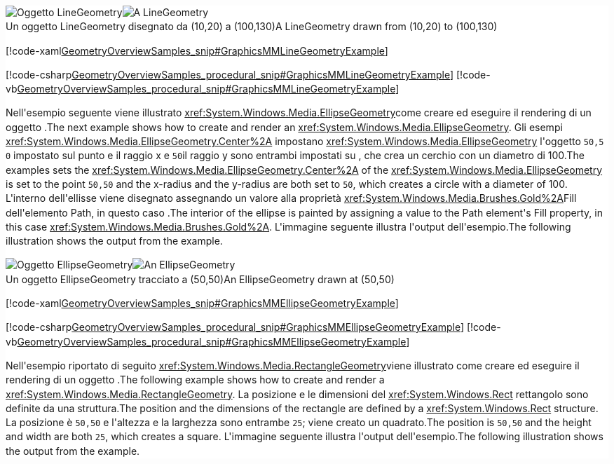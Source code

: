  <span data-ttu-id="ce0fa-141">![Oggetto LineGeometry](./media/graphicsmm-line.gif "graphicsmm_line")</span><span class="sxs-lookup"><span data-stu-id="ce0fa-141">![A LineGeometry](./media/graphicsmm-line.gif "graphicsmm_line")</span></span>  
<span data-ttu-id="ce0fa-142">Un oggetto LineGeometry disegnato da (10,20) a (100,130)</span><span class="sxs-lookup"><span data-stu-id="ce0fa-142">A LineGeometry drawn from (10,20) to (100,130)</span></span>  
  
 [!code-xaml[GeometryOverviewSamples_snip#GraphicsMMLineGeometryExample](~/samples/snippets/csharp/VS_Snippets_Wpf/GeometryOverviewSamples_snip/CS/GeometryExamples.xaml#graphicsmmlinegeometryexample)]  
  
 [!code-csharp[GeometryOverviewSamples_procedural_snip#GraphicsMMLineGeometryExample](~/samples/snippets/csharp/VS_Snippets_Wpf/GeometryOverviewSamples_procedural_snip/CSharp/GeometryExamples.cs#graphicsmmlinegeometryexample)]
 [!code-vb[GeometryOverviewSamples_procedural_snip#GraphicsMMLineGeometryExample](~/samples/snippets/visualbasic/VS_Snippets_Wpf/GeometryOverviewSamples_procedural_snip/visualbasic/geometryexamples.vb#graphicsmmlinegeometryexample)]  
  
 <span data-ttu-id="ce0fa-143">Nell'esempio seguente viene illustrato <xref:System.Windows.Media.EllipseGeometry>come creare ed eseguire il rendering di un oggetto .</span><span class="sxs-lookup"><span data-stu-id="ce0fa-143">The next example shows how to create and render an <xref:System.Windows.Media.EllipseGeometry>.</span></span>  <span data-ttu-id="ce0fa-144">Gli esempi <xref:System.Windows.Media.EllipseGeometry.Center%2A> impostano <xref:System.Windows.Media.EllipseGeometry> l'oggetto `50,50` impostato sul punto e il raggio x e `50`il raggio y sono entrambi impostati su , che crea un cerchio con un diametro di 100.</span><span class="sxs-lookup"><span data-stu-id="ce0fa-144">The examples sets the <xref:System.Windows.Media.EllipseGeometry.Center%2A> of the <xref:System.Windows.Media.EllipseGeometry> is set to the point `50,50` and the x-radius and the y-radius are both set to `50`, which creates a circle with a diameter of 100.</span></span>  <span data-ttu-id="ce0fa-145">L'interno dell'ellisse viene disegnato assegnando un valore alla proprietà <xref:System.Windows.Media.Brushes.Gold%2A>Fill dell'elemento Path, in questo caso .</span><span class="sxs-lookup"><span data-stu-id="ce0fa-145">The interior of the ellipse is painted by assigning a value to the Path element's Fill property, in this case <xref:System.Windows.Media.Brushes.Gold%2A>.</span></span> <span data-ttu-id="ce0fa-146">L'immagine seguente illustra l'output dell'esempio.</span><span class="sxs-lookup"><span data-stu-id="ce0fa-146">The following illustration shows the output from the example.</span></span>  
  
 <span data-ttu-id="ce0fa-147">![Oggetto EllipseGeometry](./media/graphicsmm-ellipse.gif "graphicsmm_ellipse")</span><span class="sxs-lookup"><span data-stu-id="ce0fa-147">![An EllipseGeometry](./media/graphicsmm-ellipse.gif "graphicsmm_ellipse")</span></span>  
<span data-ttu-id="ce0fa-148">Un oggetto EllipseGeometry tracciato a (50,50)</span><span class="sxs-lookup"><span data-stu-id="ce0fa-148">An EllipseGeometry drawn at (50,50)</span></span>  
  
 [!code-xaml[GeometryOverviewSamples_snip#GraphicsMMEllipseGeometryExample](~/samples/snippets/csharp/VS_Snippets_Wpf/GeometryOverviewSamples_snip/CS/GeometryExamples.xaml#graphicsmmellipsegeometryexample)]  
  
 [!code-csharp[GeometryOverviewSamples_procedural_snip#GraphicsMMEllipseGeometryExample](~/samples/snippets/csharp/VS_Snippets_Wpf/GeometryOverviewSamples_procedural_snip/CSharp/GeometryExamples.cs#graphicsmmellipsegeometryexample)]
 [!code-vb[GeometryOverviewSamples_procedural_snip#GraphicsMMEllipseGeometryExample](~/samples/snippets/visualbasic/VS_Snippets_Wpf/GeometryOverviewSamples_procedural_snip/visualbasic/geometryexamples.vb#graphicsmmellipsegeometryexample)]  
  
 <span data-ttu-id="ce0fa-149">Nell'esempio riportato di seguito <xref:System.Windows.Media.RectangleGeometry>viene illustrato come creare ed eseguire il rendering di un oggetto .</span><span class="sxs-lookup"><span data-stu-id="ce0fa-149">The following example shows how to create and render a <xref:System.Windows.Media.RectangleGeometry>.</span></span>  <span data-ttu-id="ce0fa-150">La posizione e le dimensioni del <xref:System.Windows.Rect> rettangolo sono definite da una struttura.</span><span class="sxs-lookup"><span data-stu-id="ce0fa-150">The position and the dimensions of the rectangle are defined by a <xref:System.Windows.Rect> structure.</span></span> <span data-ttu-id="ce0fa-151">La posizione è `50,50` e l'altezza e la larghezza sono entrambe `25`; viene creato un quadrato.</span><span class="sxs-lookup"><span data-stu-id="ce0fa-151">The position is `50,50` and the height and width are both `25`, which creates a square.</span></span> <span data-ttu-id="ce0fa-152">L'immagine seguente illustra l'output dell'esempio.</span><span class="sxs-lookup"><span data-stu-id="ce0fa-152">The following illustration shows the output from the example.</span></span>  
  